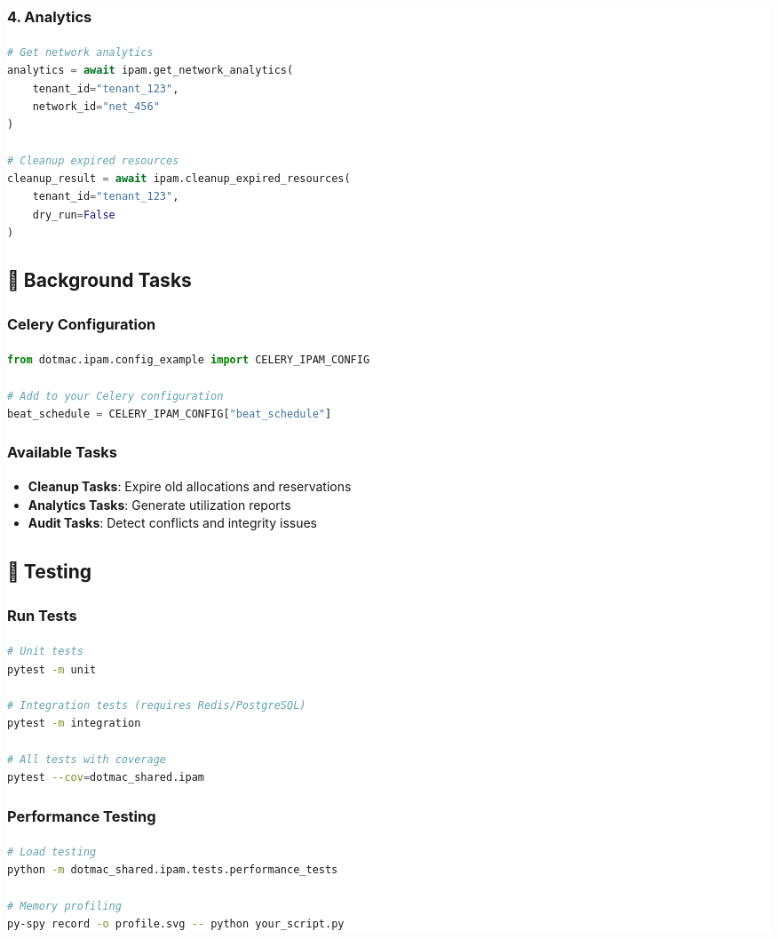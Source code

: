 ### 4. Analytics

```python
# Get network analytics
analytics = await ipam.get_network_analytics(
    tenant_id="tenant_123",
    network_id="net_456"
)

# Cleanup expired resources
cleanup_result = await ipam.cleanup_expired_resources(
    tenant_id="tenant_123",
    dry_run=False
)
```

## 🤖 Background Tasks

### Celery Configuration

```python
from dotmac.ipam.config_example import CELERY_IPAM_CONFIG

# Add to your Celery configuration
beat_schedule = CELERY_IPAM_CONFIG["beat_schedule"]
```

### Available Tasks

- **Cleanup Tasks**: Expire old allocations and reservations
- **Analytics Tasks**: Generate utilization reports
- **Audit Tasks**: Detect conflicts and integrity issues

## 🧪 Testing

### Run Tests

```bash
# Unit tests
pytest -m unit

# Integration tests (requires Redis/PostgreSQL)
pytest -m integration

# All tests with coverage
pytest --cov=dotmac_shared.ipam
```

### Performance Testing

```bash
# Load testing
python -m dotmac_shared.ipam.tests.performance_tests

# Memory profiling
py-spy record -o profile.svg -- python your_script.py
```
